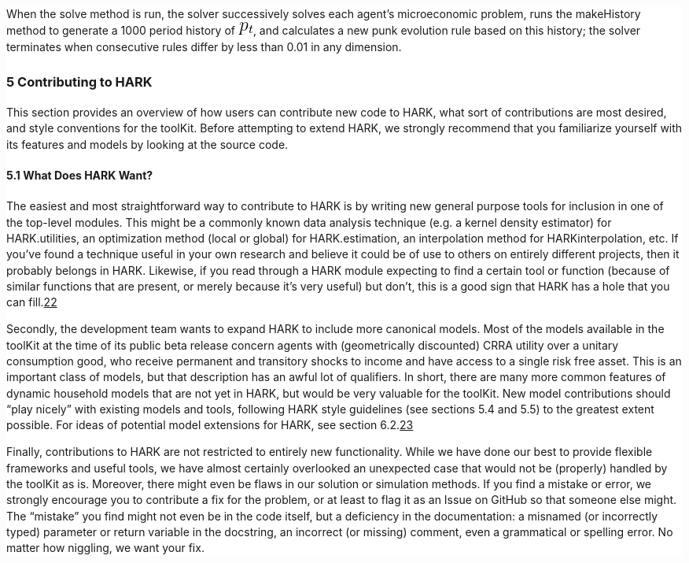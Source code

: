 When the solve method is run, the solver successively solves each agent’s
microeconomic problem, runs the makeHistory method to generate a 1000 period
history of ![pt  ](HARKmanual59x.png), and calculates a new punk evolution
rule based on this history; the solver terminates when consecutive rules
differ by less than 0.01 in any dimension.

### 5  Contributing to HARK

This section provides an overview of how users can contribute new code to
HARK, what sort of contributions are most desired, and style conventions for
the toolKit. Before attempting to extend HARK, we strongly recommend that you
familiarize yourself with its features and models by looking at the source
code.

#### 5.1  What Does HARK Want?

The easiest and most straightforward way to contribute to HARK is by writing
new general purpose tools for inclusion in one of the top-level modules. This
might be a commonly known data analysis technique (e.g. a kernel density
estimator) for HARK.utilities, an optimization method (local or global) for
HARK.estimation, an interpolation method for HARKinterpolation, etc. If you’ve
found a technique useful in your own research and believe it could be of use
to others on entirely different projects, then it probably belongs in HARK.
Likewise, if you read through a HARK module expecting to find a certain tool
or function (because of similar functions that are present, or merely because
it’s very useful) but don’t, this is a good sign that HARK has a hole that you
can fill.[22](HARKmanual22.html#fn22x0)

Secondly, the development team wants to expand HARK to include more canonical
models. Most of the models available in the toolKit at the time of its public
beta release concern agents with (geometrically discounted) CRRA utility over
a unitary consumption good, who receive permanent and transitory shocks to
income and have access to a single risk free asset. This is an important class
of models, but that description has an awful lot of qualifiers. In short,
there are many more common features of dynamic household models that are not
yet in HARK, but would be very valuable for the toolKit. New model
contributions should “play nicely” with existing models and tools, following
HARK style guidelines (see sections 5.4 and 5.5) to the greatest extent
possible. For ideas of potential model extensions for HARK, see section
6.2.[23](HARKmanual23.html#fn23x0)

Finally, contributions to HARK are not restricted to entirely new
functionality. While we have done our best to provide flexible frameworks and
useful tools, we have almost certainly overlooked an unexpected case that
would not be (properly) handled by the toolKit as is. Moreover, there might
even be flaws in our solution or simulation methods. If you find a mistake or
error, we strongly encourage you to contribute a fix for the problem, or at
least to flag it as an Issue on GitHub so that someone else might. The
“mistake” you find might not even be in the code itself, but a deficiency in
the documentation: a misnamed (or incorrectly typed) parameter or return
variable in the docstring, an incorrect (or missing) comment, even a
grammatical or spelling error. No matter how niggling, we want your fix.
